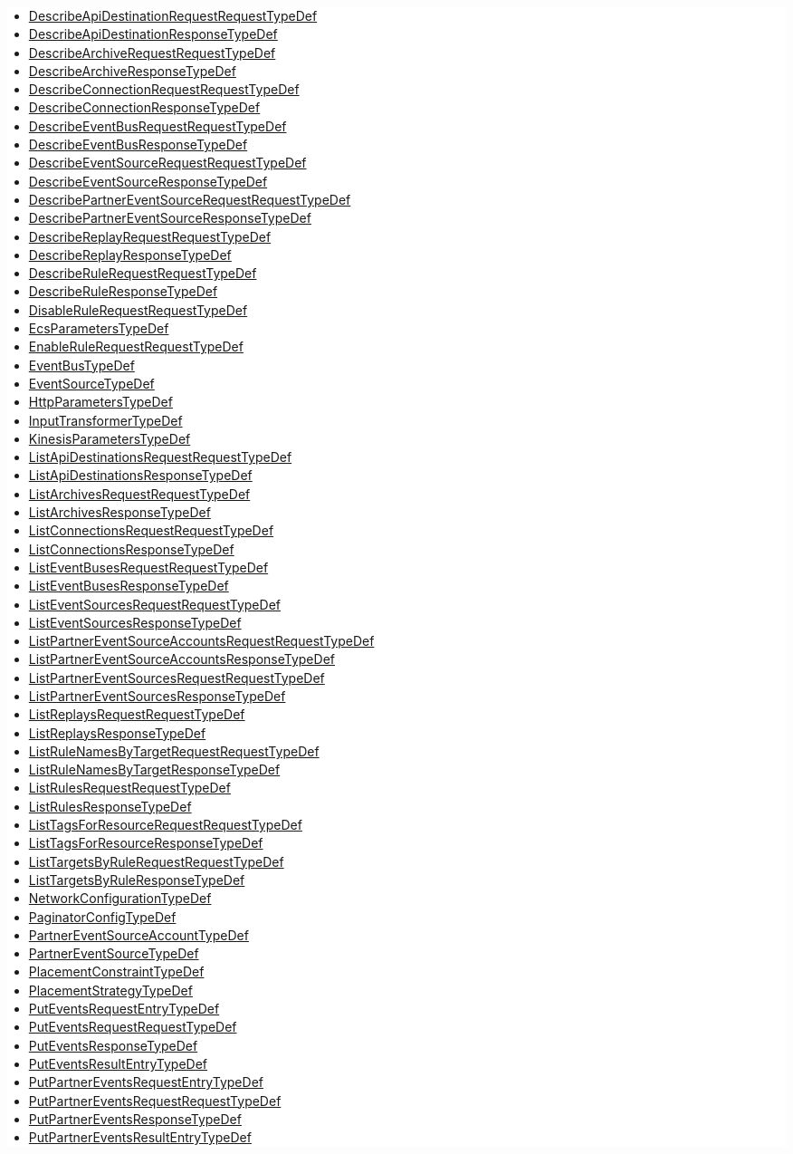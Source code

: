   - [DescribeApiDestinationRequestRequestTypeDef](#describeapidestinationrequestrequesttypedef)
  - [DescribeApiDestinationResponseTypeDef](#describeapidestinationresponsetypedef)
  - [DescribeArchiveRequestRequestTypeDef](#describearchiverequestrequesttypedef)
  - [DescribeArchiveResponseTypeDef](#describearchiveresponsetypedef)
  - [DescribeConnectionRequestRequestTypeDef](#describeconnectionrequestrequesttypedef)
  - [DescribeConnectionResponseTypeDef](#describeconnectionresponsetypedef)
  - [DescribeEventBusRequestRequestTypeDef](#describeeventbusrequestrequesttypedef)
  - [DescribeEventBusResponseTypeDef](#describeeventbusresponsetypedef)
  - [DescribeEventSourceRequestRequestTypeDef](#describeeventsourcerequestrequesttypedef)
  - [DescribeEventSourceResponseTypeDef](#describeeventsourceresponsetypedef)
  - [DescribePartnerEventSourceRequestRequestTypeDef](#describepartnereventsourcerequestrequesttypedef)
  - [DescribePartnerEventSourceResponseTypeDef](#describepartnereventsourceresponsetypedef)
  - [DescribeReplayRequestRequestTypeDef](#describereplayrequestrequesttypedef)
  - [DescribeReplayResponseTypeDef](#describereplayresponsetypedef)
  - [DescribeRuleRequestRequestTypeDef](#describerulerequestrequesttypedef)
  - [DescribeRuleResponseTypeDef](#describeruleresponsetypedef)
  - [DisableRuleRequestRequestTypeDef](#disablerulerequestrequesttypedef)
  - [EcsParametersTypeDef](#ecsparameterstypedef)
  - [EnableRuleRequestRequestTypeDef](#enablerulerequestrequesttypedef)
  - [EventBusTypeDef](#eventbustypedef)
  - [EventSourceTypeDef](#eventsourcetypedef)
  - [HttpParametersTypeDef](#httpparameterstypedef)
  - [InputTransformerTypeDef](#inputtransformertypedef)
  - [KinesisParametersTypeDef](#kinesisparameterstypedef)
  - [ListApiDestinationsRequestRequestTypeDef](#listapidestinationsrequestrequesttypedef)
  - [ListApiDestinationsResponseTypeDef](#listapidestinationsresponsetypedef)
  - [ListArchivesRequestRequestTypeDef](#listarchivesrequestrequesttypedef)
  - [ListArchivesResponseTypeDef](#listarchivesresponsetypedef)
  - [ListConnectionsRequestRequestTypeDef](#listconnectionsrequestrequesttypedef)
  - [ListConnectionsResponseTypeDef](#listconnectionsresponsetypedef)
  - [ListEventBusesRequestRequestTypeDef](#listeventbusesrequestrequesttypedef)
  - [ListEventBusesResponseTypeDef](#listeventbusesresponsetypedef)
  - [ListEventSourcesRequestRequestTypeDef](#listeventsourcesrequestrequesttypedef)
  - [ListEventSourcesResponseTypeDef](#listeventsourcesresponsetypedef)
  - [ListPartnerEventSourceAccountsRequestRequestTypeDef](#listpartnereventsourceaccountsrequestrequesttypedef)
  - [ListPartnerEventSourceAccountsResponseTypeDef](#listpartnereventsourceaccountsresponsetypedef)
  - [ListPartnerEventSourcesRequestRequestTypeDef](#listpartnereventsourcesrequestrequesttypedef)
  - [ListPartnerEventSourcesResponseTypeDef](#listpartnereventsourcesresponsetypedef)
  - [ListReplaysRequestRequestTypeDef](#listreplaysrequestrequesttypedef)
  - [ListReplaysResponseTypeDef](#listreplaysresponsetypedef)
  - [ListRuleNamesByTargetRequestRequestTypeDef](#listrulenamesbytargetrequestrequesttypedef)
  - [ListRuleNamesByTargetResponseTypeDef](#listrulenamesbytargetresponsetypedef)
  - [ListRulesRequestRequestTypeDef](#listrulesrequestrequesttypedef)
  - [ListRulesResponseTypeDef](#listrulesresponsetypedef)
  - [ListTagsForResourceRequestRequestTypeDef](#listtagsforresourcerequestrequesttypedef)
  - [ListTagsForResourceResponseTypeDef](#listtagsforresourceresponsetypedef)
  - [ListTargetsByRuleRequestRequestTypeDef](#listtargetsbyrulerequestrequesttypedef)
  - [ListTargetsByRuleResponseTypeDef](#listtargetsbyruleresponsetypedef)
  - [NetworkConfigurationTypeDef](#networkconfigurationtypedef)
  - [PaginatorConfigTypeDef](#paginatorconfigtypedef)
  - [PartnerEventSourceAccountTypeDef](#partnereventsourceaccounttypedef)
  - [PartnerEventSourceTypeDef](#partnereventsourcetypedef)
  - [PlacementConstraintTypeDef](#placementconstrainttypedef)
  - [PlacementStrategyTypeDef](#placementstrategytypedef)
  - [PutEventsRequestEntryTypeDef](#puteventsrequestentrytypedef)
  - [PutEventsRequestRequestTypeDef](#puteventsrequestrequesttypedef)
  - [PutEventsResponseTypeDef](#puteventsresponsetypedef)
  - [PutEventsResultEntryTypeDef](#puteventsresultentrytypedef)
  - [PutPartnerEventsRequestEntryTypeDef](#putpartnereventsrequestentrytypedef)
  - [PutPartnerEventsRequestRequestTypeDef](#putpartnereventsrequestrequesttypedef)
  - [PutPartnerEventsResponseTypeDef](#putpartnereventsresponsetypedef)
  - [PutPartnerEventsResultEntryTypeDef](#putpartnereventsresultentrytypedef)